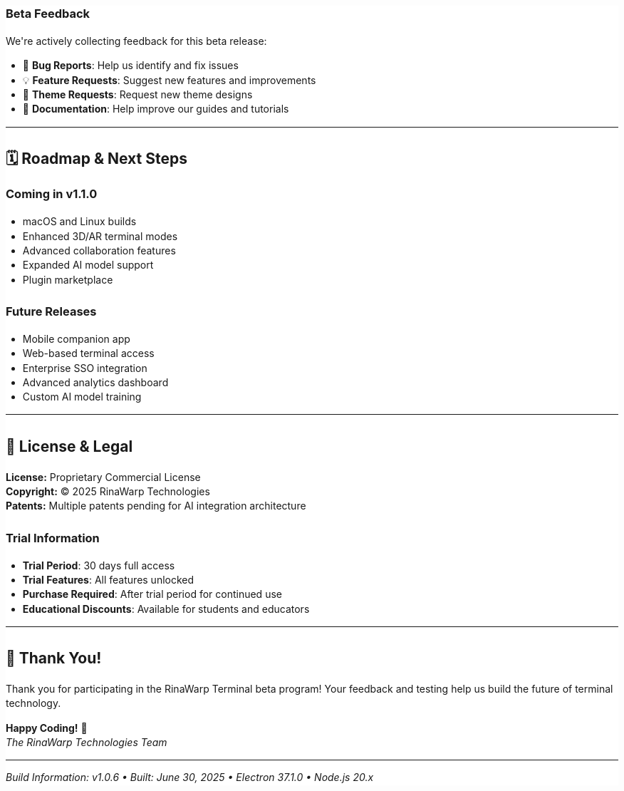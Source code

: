 ### **Beta Feedback**
We're actively collecting feedback for this beta release:
- 🐛 **Bug Reports**: Help us identify and fix issues
- 💡 **Feature Requests**: Suggest new features and improvements
- 🎨 **Theme Requests**: Request new theme designs
- 📝 **Documentation**: Help improve our guides and tutorials

---

## 🗓️ **Roadmap & Next Steps**

### **Coming in v1.1.0**
- macOS and Linux builds
- Enhanced 3D/AR terminal modes
- Advanced collaboration features
- Expanded AI model support
- Plugin marketplace

### **Future Releases**
- Mobile companion app
- Web-based terminal access
- Enterprise SSO integration
- Advanced analytics dashboard
- Custom AI model training

---

## 📄 **License & Legal**

**License:** Proprietary Commercial License  
**Copyright:** © 2025 RinaWarp Technologies  
**Patents:** Multiple patents pending for AI integration architecture

### **Trial Information**
- **Trial Period**: 30 days full access
- **Trial Features**: All features unlocked
- **Purchase Required**: After trial period for continued use
- **Educational Discounts**: Available for students and educators

---

## 🎉 **Thank You!**

Thank you for participating in the RinaWarp Terminal beta program! Your feedback and testing help us build the future of terminal technology.

**Happy Coding!** 🚀  
*The RinaWarp Technologies Team*

---

*Build Information: v1.0.6 • Built: June 30, 2025 • Electron 37.1.0 • Node.js 20.x*
